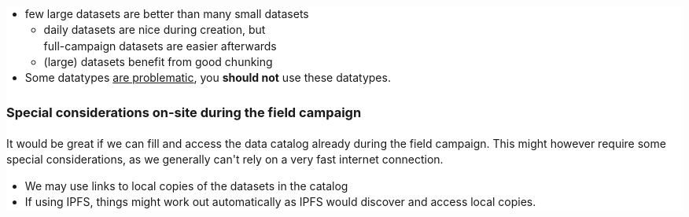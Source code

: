 * few large datasets are better than many small datasets
  * daily datasets are nice during creation, but <br/> full-campaign datasets are easier afterwards
  * (large) datasets benefit from good chunking
* Some datatypes [are problematic](https://howto.eurec4a.eu/netcdf_datatypes.html), you **should not** use these datatypes.


### Special considerations on-site during the field campaign

It would be great if we can fill and access the data catalog already during the field campaign.
This might however require some special considerations, as we generally can't rely on a very fast internet connection.

* We may use links to local copies of the datasets in the catalog
* If using IPFS, things might work out automatically as IPFS would discover and access local copies.
